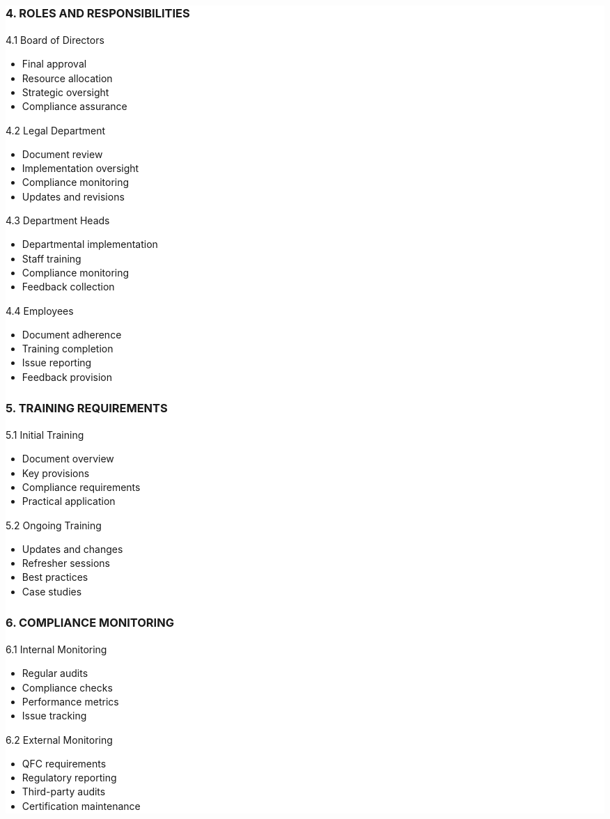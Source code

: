 ### 4. ROLES AND RESPONSIBILITIES

4.1 Board of Directors
- Final approval
- Resource allocation
- Strategic oversight
- Compliance assurance

4.2 Legal Department
- Document review
- Implementation oversight
- Compliance monitoring
- Updates and revisions

4.3 Department Heads
- Departmental implementation
- Staff training
- Compliance monitoring
- Feedback collection

4.4 Employees
- Document adherence
- Training completion
- Issue reporting
- Feedback provision

### 5. TRAINING REQUIREMENTS

5.1 Initial Training
- Document overview
- Key provisions
- Compliance requirements
- Practical application

5.2 Ongoing Training
- Updates and changes
- Refresher sessions
- Best practices
- Case studies

### 6. COMPLIANCE MONITORING

6.1 Internal Monitoring
- Regular audits
- Compliance checks
- Performance metrics
- Issue tracking

6.2 External Monitoring
- QFC requirements
- Regulatory reporting
- Third-party audits
- Certification maintenance
